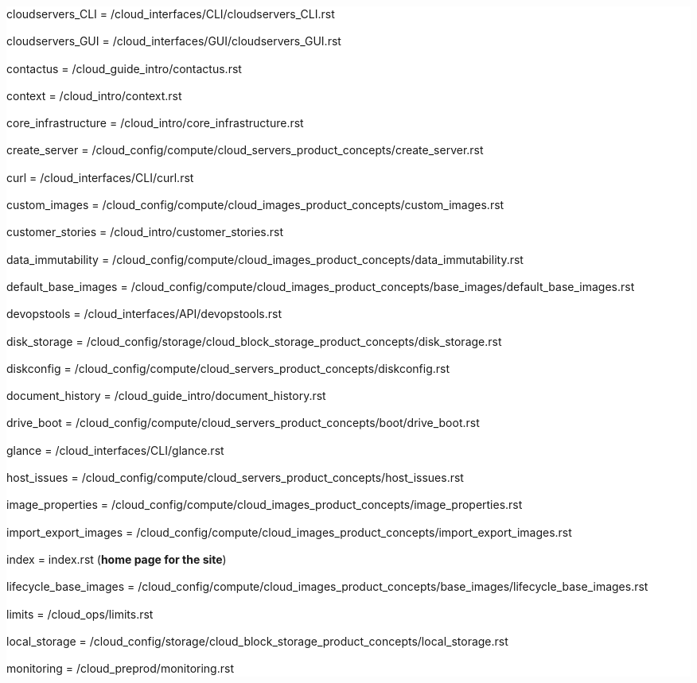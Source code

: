 cloudservers_CLI                       = /cloud_interfaces/CLI/cloudservers_CLI.rst

cloudservers_GUI                       = /cloud_interfaces/GUI/cloudservers_GUI.rst

contactus                              = /cloud_guide_intro/contactus.rst

context                                = /cloud_intro/context.rst

core_infrastructure                    = /cloud_intro/core_infrastructure.rst

create_server                          = /cloud_config/compute/cloud_servers_product_concepts/create_server.rst

curl                                   = /cloud_interfaces/CLI/curl.rst

custom_images                          = /cloud_config/compute/cloud_images_product_concepts/custom_images.rst

customer_stories                       = /cloud_intro/customer_stories.rst

data_immutability                      = /cloud_config/compute/cloud_images_product_concepts/data_immutability.rst

default_base_images                    = /cloud_config/compute/cloud_images_product_concepts/base_images/default_base_images.rst

devopstools                            = /cloud_interfaces/API/devopstools.rst

disk_storage                           = /cloud_config/storage/cloud_block_storage_product_concepts/disk_storage.rst

diskconfig                             = /cloud_config/compute/cloud_servers_product_concepts/diskconfig.rst

document_history                       = /cloud_guide_intro/document_history.rst

drive_boot                             = /cloud_config/compute/cloud_servers_product_concepts/boot/drive_boot.rst

glance                                 = /cloud_interfaces/CLI/glance.rst

host_issues                            = /cloud_config/compute/cloud_servers_product_concepts/host_issues.rst

image_properties                       = /cloud_config/compute/cloud_images_product_concepts/image_properties.rst

import_export_images                   = /cloud_config/compute/cloud_images_product_concepts/import_export_images.rst

index                                  = index.rst (**home page for the site**)

lifecycle_base_images                  = /cloud_config/compute/cloud_images_product_concepts/base_images/lifecycle_base_images.rst

limits                                 = /cloud_ops/limits.rst

local_storage                          = /cloud_config/storage/cloud_block_storage_product_concepts/local_storage.rst

monitoring                             = /cloud_preprod/monitoring.rst
